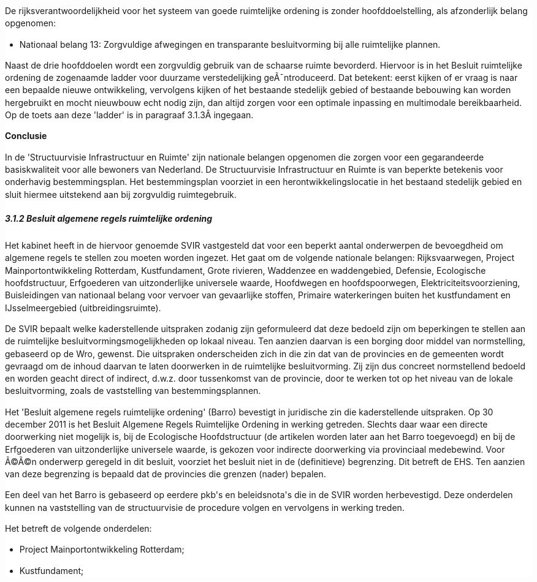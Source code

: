 De rijksverantwoordelijkheid voor het systeem van goede ruimtelijke ordening is zonder hoofddoelstelling, als afzonderlijk belang opgenomen:

- Nationaal belang 13: Zorgvuldige afwegingen en transparante besluitvorming bij alle ruimtelijke plannen.

Naast de drie hoofddoelen wordt een zorgvuldig gebruik van de schaarse ruimte bevorderd. Hiervoor is in het Besluit ruimtelijke ordening de zogenaamde ladder voor duurzame verstedelijking geÃ¯ntroduceerd. Dat betekent: eerst kijken of er vraag is naar een bepaalde nieuwe ontwikkeling, vervolgens kijken of het bestaande stedelijk gebied of bestaande bebouwing kan worden hergebruikt en mocht nieuwbouw echt nodig zijn, dan altijd zorgen voor een optimale inpassing en multimodale bereikbaarheid. Op de toets aan deze 'ladder' is in paragraaf 3\.1\.3Â ingegaan.

**Conclusie**

In de 'Structuurvisie Infrastructuur en Ruimte' zijn nationale belangen opgenomen die zorgen voor een gegarandeerde basiskwaliteit voor alle bewoners van Nederland. De Structuurvisie Infrastructuur en Ruimte is van beperkte betekenis voor onderhavig bestemmingsplan. Het bestemmingsplan voorziet in een herontwikkelingslocatie in het bestaand stedelijk gebied en sluit hiermee uitstekend aan bij zorgvuldig ruimtegebruik.

##### 3\.1\.2 Besluit algemene regels ruimtelijke ordening

Het kabinet heeft in de hiervoor genoemde SVIR vastgesteld dat voor een beperkt aantal onderwerpen de bevoegdheid om algemene regels te stellen zou moeten worden ingezet. Het gaat om de volgende nationale belangen: Rijksvaarwegen, Project Mainportontwikkeling Rotterdam, Kustfundament, Grote rivieren, Waddenzee en waddengebied, Defensie, Ecologische hoofdstructuur, Erfgoederen van uitzonderlijke universele waarde, Hoofdwegen en hoofdspoorwegen, Elektriciteitsvoorziening, Buisleidingen van nationaal belang voor vervoer van gevaarlijke stoffen, Primaire waterkeringen buiten het kustfundament en IJsselmeergebied (uitbreidingsruimte).

De SVIR bepaalt welke kaderstellende uitspraken zodanig zijn geformuleerd dat deze bedoeld zijn om beperkingen te stellen aan de ruimtelijke besluitvormingsmogelijkheden op lokaal niveau. Ten aanzien daarvan is een borging door middel van normstelling, gebaseerd op de Wro, gewenst. Die uitspraken onderscheiden zich in die zin dat van de provincies en de gemeenten wordt gevraagd om de inhoud daarvan te laten doorwerken in de ruimtelijke besluitvorming. Zij zijn dus concreet normstellend bedoeld en worden geacht direct of indirect, d.w.z. door tussenkomst van de provincie, door te werken tot op het niveau van de lokale besluitvorming, zoals de vaststelling van bestemmingsplannen.

Het 'Besluit algemene regels ruimtelijke ordening' (Barro) bevestigt in juridische zin die kaderstellende uitspraken. Op 30 december 2011 is het Besluit Algemene Regels Ruimtelijke Ordening in werking getreden. Slechts daar waar een directe doorwerking niet mogelijk is, bij de Ecologische Hoofdstructuur (de artikelen worden later aan het Barro toegevoegd) en bij de Erfgoederen van uitzonderlijke universele waarde, is gekozen voor indirecte doorwerking via provinciaal medebewind. Voor Ã©Ã©n onderwerp geregeld in dit besluit, voorziet het besluit niet in de (definitieve) begrenzing. Dit betreft de EHS. Ten aanzien van deze begrenzing is bepaald dat de provincies die grenzen (nader) bepalen.

Een deel van het Barro is gebaseerd op eerdere pkb's en beleidsnota's die in de SVIR worden herbevestigd. Deze onderdelen kunnen na vaststelling van de structuurvisie de procedure volgen en vervolgens in werking treden.

Het betreft de volgende onderdelen:

* Project Mainportontwikkeling Rotterdam;

* Kustfundament;
